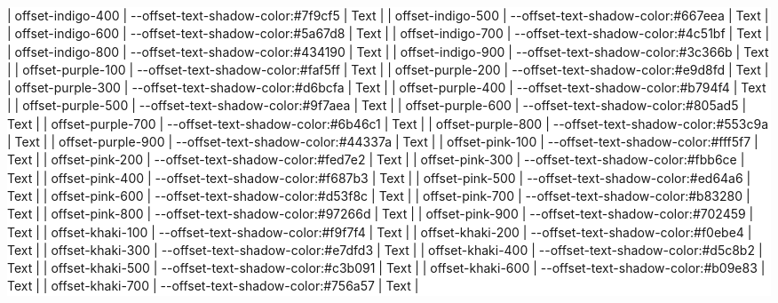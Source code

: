 | offset-indigo-400 | --offset-text-shadow-color:#7f9cf5 | <y class="px-2 text-lg offset-text-shadow offset-x-1 offset-y-1 offset-blur-8 offset-indigo-400 bg-white font-semibold">Text</y> |
| offset-indigo-500 | --offset-text-shadow-color:#667eea | <y class="px-2 text-lg offset-text-shadow offset-x-1 offset-y-1 offset-blur-8 offset-indigo-500 bg-white font-semibold">Text</y> |
| offset-indigo-600 | --offset-text-shadow-color:#5a67d8 | <y class="px-2 text-lg offset-text-shadow offset-x-1 offset-y-1 offset-blur-8 offset-indigo-600 bg-white font-semibold">Text</y> |
| offset-indigo-700 | --offset-text-shadow-color:#4c51bf | <y class="px-2 text-lg offset-text-shadow offset-x-1 offset-y-1 offset-blur-8 offset-indigo-700 bg-white font-semibold">Text</y> |
| offset-indigo-800 | --offset-text-shadow-color:#434190 | <y class="px-2 text-lg offset-text-shadow offset-x-1 offset-y-1 offset-blur-8 offset-indigo-800 bg-white font-semibold">Text</y> |
| offset-indigo-900 | --offset-text-shadow-color:#3c366b | <y class="px-2 text-lg offset-text-shadow offset-x-1 offset-y-1 offset-blur-8 offset-indigo-900 bg-white font-semibold">Text</y> |
| offset-purple-100 | --offset-text-shadow-color:#faf5ff | <y class="px-2 text-lg offset-text-shadow offset-x-1 offset-y-1 offset-blur-8 offset-purple-100 bg-white font-semibold">Text</y> |
| offset-purple-200 | --offset-text-shadow-color:#e9d8fd | <y class="px-2 text-lg offset-text-shadow offset-x-1 offset-y-1 offset-blur-8 offset-purple-200 bg-white font-semibold">Text</y> |
| offset-purple-300 | --offset-text-shadow-color:#d6bcfa | <y class="px-2 text-lg offset-text-shadow offset-x-1 offset-y-1 offset-blur-8 offset-purple-300 bg-white font-semibold">Text</y> |
| offset-purple-400 | --offset-text-shadow-color:#b794f4 | <y class="px-2 text-lg offset-text-shadow offset-x-1 offset-y-1 offset-blur-8 offset-purple-400 bg-white font-semibold">Text</y> |
| offset-purple-500 | --offset-text-shadow-color:#9f7aea | <y class="px-2 text-lg offset-text-shadow offset-x-1 offset-y-1 offset-blur-8 offset-purple-500 bg-white font-semibold">Text</y> |
| offset-purple-600 | --offset-text-shadow-color:#805ad5 | <y class="px-2 text-lg offset-text-shadow offset-x-1 offset-y-1 offset-blur-8 offset-purple-600 bg-white font-semibold">Text</y> |
| offset-purple-700 | --offset-text-shadow-color:#6b46c1 | <y class="px-2 text-lg offset-text-shadow offset-x-1 offset-y-1 offset-blur-8 offset-purple-700 bg-white font-semibold">Text</y> |
| offset-purple-800 | --offset-text-shadow-color:#553c9a | <y class="px-2 text-lg offset-text-shadow offset-x-1 offset-y-1 offset-blur-8 offset-purple-800 bg-white font-semibold">Text</y> |
| offset-purple-900 | --offset-text-shadow-color:#44337a | <y class="px-2 text-lg offset-text-shadow offset-x-1 offset-y-1 offset-blur-8 offset-purple-900 bg-white font-semibold">Text</y> |
| offset-pink-100 | --offset-text-shadow-color:#fff5f7 | <y class="px-2 text-lg offset-text-shadow offset-x-1 offset-y-1 offset-blur-8 offset-pink-100 bg-white font-semibold">Text</y> |
| offset-pink-200 | --offset-text-shadow-color:#fed7e2 | <y class="px-2 text-lg offset-text-shadow offset-x-1 offset-y-1 offset-blur-8 offset-pink-200 bg-white font-semibold">Text</y> |
| offset-pink-300 | --offset-text-shadow-color:#fbb6ce | <y class="px-2 text-lg offset-text-shadow offset-x-1 offset-y-1 offset-blur-8 offset-pink-300 bg-white font-semibold">Text</y> |
| offset-pink-400 | --offset-text-shadow-color:#f687b3 | <y class="px-2 text-lg offset-text-shadow offset-x-1 offset-y-1 offset-blur-8 offset-pink-400 bg-white font-semibold">Text</y> |
| offset-pink-500 | --offset-text-shadow-color:#ed64a6 | <y class="px-2 text-lg offset-text-shadow offset-x-1 offset-y-1 offset-blur-8 offset-pink-500 bg-white font-semibold">Text</y> |
| offset-pink-600 | --offset-text-shadow-color:#d53f8c | <y class="px-2 text-lg offset-text-shadow offset-x-1 offset-y-1 offset-blur-8 offset-pink-600 bg-white font-semibold">Text</y> |
| offset-pink-700 | --offset-text-shadow-color:#b83280 | <y class="px-2 text-lg offset-text-shadow offset-x-1 offset-y-1 offset-blur-8 offset-pink-700 bg-white font-semibold">Text</y> |
| offset-pink-800 | --offset-text-shadow-color:#97266d | <y class="px-2 text-lg offset-text-shadow offset-x-1 offset-y-1 offset-blur-8 offset-pink-800 bg-white font-semibold">Text</y> |
| offset-pink-900 | --offset-text-shadow-color:#702459 | <y class="px-2 text-lg offset-text-shadow offset-x-1 offset-y-1 offset-blur-8 offset-pink-900 bg-white font-semibold">Text</y> |
| offset-khaki-100 | --offset-text-shadow-color:#f9f7f4 | <y class="px-2 text-lg offset-text-shadow offset-x-1 offset-y-1 offset-blur-8 offset-khaki-100 bg-white font-semibold">Text</y> |
| offset-khaki-200 | --offset-text-shadow-color:#f0ebe4 | <y class="px-2 text-lg offset-text-shadow offset-x-1 offset-y-1 offset-blur-8 offset-khaki-200 bg-white font-semibold">Text</y> |
| offset-khaki-300 | --offset-text-shadow-color:#e7dfd3 | <y class="px-2 text-lg offset-text-shadow offset-x-1 offset-y-1 offset-blur-8 offset-khaki-300 bg-white font-semibold">Text</y> |
| offset-khaki-400 | --offset-text-shadow-color:#d5c8b2 | <y class="px-2 text-lg offset-text-shadow offset-x-1 offset-y-1 offset-blur-8 offset-khaki-400 bg-white font-semibold">Text</y> |
| offset-khaki-500 | --offset-text-shadow-color:#c3b091 | <y class="px-2 text-lg offset-text-shadow offset-x-1 offset-y-1 offset-blur-8 offset-khaki-500 bg-white font-semibold">Text</y> |
| offset-khaki-600 | --offset-text-shadow-color:#b09e83 | <y class="px-2 text-lg offset-text-shadow offset-x-1 offset-y-1 offset-blur-8 offset-khaki-600 bg-white font-semibold">Text</y> |
| offset-khaki-700 | --offset-text-shadow-color:#756a57 | <y class="px-2 text-lg offset-text-shadow offset-x-1 offset-y-1 offset-blur-8 offset-khaki-700 bg-white font-semibold">Text</y> |